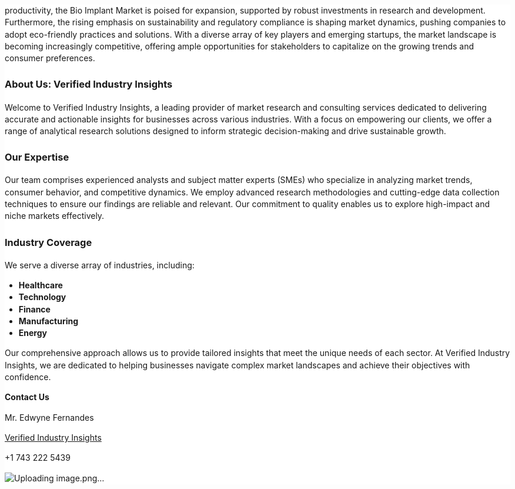 productivity, the Bio Implant Market is poised for expansion, supported by robust investments in research and development. Furthermore, the rising emphasis on sustainability and regulatory compliance is shaping market dynamics, pushing companies to adopt eco-friendly practices and solutions. With a diverse array of key players and emerging startups, the market landscape is becoming increasingly competitive, offering ample opportunities for stakeholders to capitalize on the growing trends and consumer preferences.</p><h3>About Us: Verified Industry Insights</h3><p>Welcome to Verified Industry Insights, a leading provider of market research and consulting services dedicated to delivering accurate and actionable insights for businesses across various industries. With a focus on empowering our clients, we offer a range of analytical research solutions designed to inform strategic decision-making and drive sustainable growth.</p><h3>Our Expertise</h3><p>Our team comprises experienced analysts and subject matter experts (SMEs) who specialize in analyzing market trends, consumer behavior, and competitive dynamics. We employ advanced research methodologies and cutting-edge data collection techniques to ensure our findings are reliable and relevant. Our commitment to quality enables us to explore high-impact and niche markets effectively.</p><h3>Industry Coverage</h3><p>We serve a diverse array of industries, including:</p><ul><li><strong>Healthcare</strong></li><li><strong>Technology</strong></li><li><strong>Finance</strong></li><li><strong>Manufacturing</strong></li><li><strong>Energy</strong></li></ul><p>Our comprehensive approach allows us to provide tailored insights that meet the unique needs of each sector. At Verified Industry Insights, we are dedicated to helping businesses navigate complex market landscapes and achieve their objectives with confidence.</p><p><strong>Contact Us</strong></p><p>Mr. Edwyne Fernandes</p><p><a href="https://www.verifiedindustryinsights.com/">Verified Industry Insights</a></p><p>+1 743 222 5439</p>
![Uploading image.png…]()
